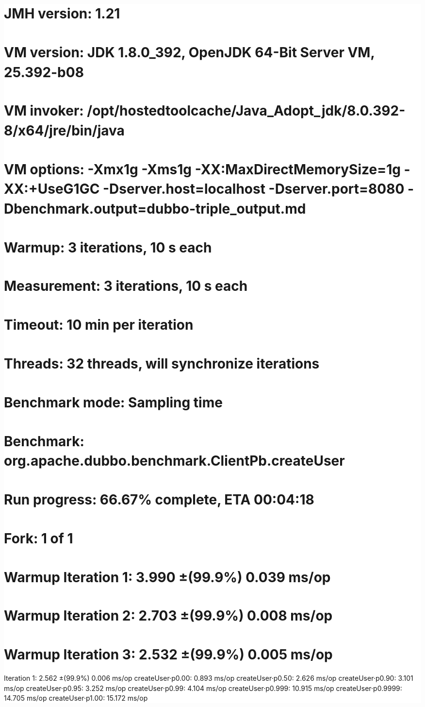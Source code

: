 
# JMH version: 1.21
# VM version: JDK 1.8.0_392, OpenJDK 64-Bit Server VM, 25.392-b08
# VM invoker: /opt/hostedtoolcache/Java_Adopt_jdk/8.0.392-8/x64/jre/bin/java
# VM options: -Xmx1g -Xms1g -XX:MaxDirectMemorySize=1g -XX:+UseG1GC -Dserver.host=localhost -Dserver.port=8080 -Dbenchmark.output=dubbo-triple_output.md
# Warmup: 3 iterations, 10 s each
# Measurement: 3 iterations, 10 s each
# Timeout: 10 min per iteration
# Threads: 32 threads, will synchronize iterations
# Benchmark mode: Sampling time
# Benchmark: org.apache.dubbo.benchmark.ClientPb.createUser

# Run progress: 66.67% complete, ETA 00:04:18
# Fork: 1 of 1
# Warmup Iteration   1: 3.990 ±(99.9%) 0.039 ms/op
# Warmup Iteration   2: 2.703 ±(99.9%) 0.008 ms/op
# Warmup Iteration   3: 2.532 ±(99.9%) 0.005 ms/op
Iteration   1: 2.562 ±(99.9%) 0.006 ms/op
                 createUser·p0.00:   0.893 ms/op
                 createUser·p0.50:   2.626 ms/op
                 createUser·p0.90:   3.101 ms/op
                 createUser·p0.95:   3.252 ms/op
                 createUser·p0.99:   4.104 ms/op
                 createUser·p0.999:  10.915 ms/op
                 createUser·p0.9999: 14.705 ms/op
                 createUser·p1.00:   15.172 ms/op
